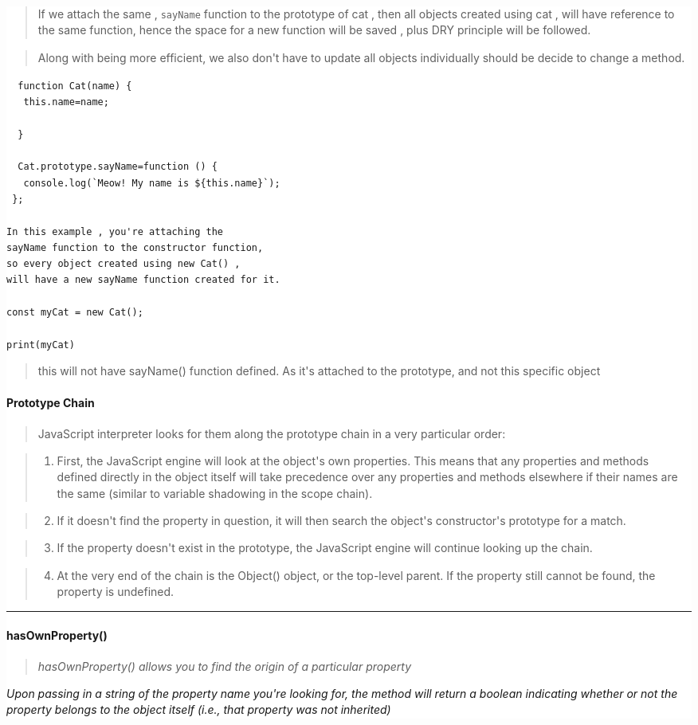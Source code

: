    > If we attach the same , `sayName` function
    to the prototype of cat , then all objects
    created using cat , will have reference
    to the same function, hence the space
    for a new function will be saved , plus DRY
    principle will be followed.

   > Along with being more efficient, we also
    don't have to update all objects individually
    should be decide to change a method.

      function Cat(name) {
       this.name=name;
     
      }
      
      Cat.prototype.sayName=function () {
       console.log(`Meow! My name is ${this.name}`);
     };

    In this example , you're attaching the 
    sayName function to the constructor function, 
    so every object created using new Cat() , 
    will have a new sayName function created for it.

    const myCat = new Cat();

    print(myCat) 
   > this will not have sayName() function defined. As it's attached to the prototype, and not this specific object
  
#### Prototype Chain

   > JavaScript interpreter looks for them along the prototype chain in a very particular order:

   >    1. First, the JavaScript engine will look at the object's own properties. This means that any properties and methods defined directly in the object itself will take precedence over any properties and methods elsewhere if their names are the same (similar to variable shadowing in the scope chain).

  > 2. If it doesn't find the property in question, it will then search the object's constructor's prototype for a match.

  >3. If the property doesn't exist in the prototype, the JavaScript engine will continue looking up the chain.

  >4. At the very end of the chain is the Object() object, or the top-level parent. If the property still cannot be found, the property is undefined.

---

#### hasOwnProperty()

> *hasOwnProperty() allows you to find the origin of a particular property*

  *Upon passing in a string of the property name you're looking for, the method will return a boolean indicating whether or not the property belongs to the object itself (i.e., that property was not inherited)*
